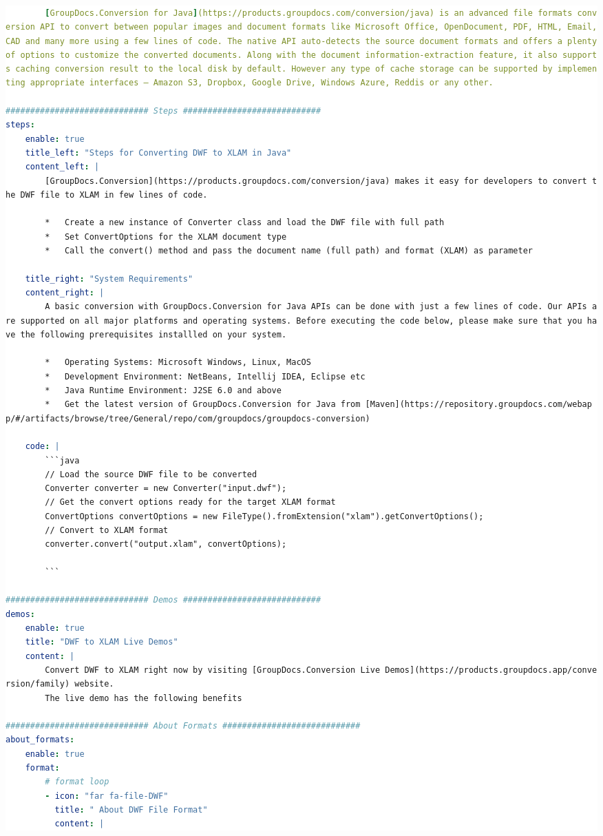```yaml
        [GroupDocs.Conversion for Java](https://products.groupdocs.com/conversion/java) is an advanced file formats conversion API to convert between popular images and document formats like Microsoft Office, OpenDocument, PDF, HTML, Email, CAD and many more using a few lines of code. The native API auto-detects the source document formats and offers a plenty of options to customize the converted documents. Along with the document information-extraction feature, it also supports caching conversion result to the local disk by default. However any type of cache storage can be supported by implementing appropriate interfaces – Amazon S3, Dropbox, Google Drive, Windows Azure, Reddis or any other.

############################# Steps ############################
steps:
    enable: true
    title_left: "Steps for Converting DWF to XLAM in Java"
    content_left: |
        [GroupDocs.Conversion](https://products.groupdocs.com/conversion/java) makes it easy for developers to convert the DWF file to XLAM in few lines of code.

        *   Create a new instance of Converter class and load the DWF file with full path
        *   Set ConvertOptions for the XLAM document type
        *   Call the convert() method and pass the document name (full path) and format (XLAM) as parameter
        
    title_right: "System Requirements"
    content_right: |
        A basic conversion with GroupDocs.Conversion for Java APIs can be done with just a few lines of code. Our APIs are supported on all major platforms and operating systems. Before executing the code below, please make sure that you have the following prerequisites installled on your system.

        *   Operating Systems: Microsoft Windows, Linux, MacOS
        *   Development Environment: NetBeans, Intellij IDEA, Eclipse etc
        *   Java Runtime Environment: J2SE 6.0 and above
        *   Get the latest version of GroupDocs.Conversion for Java from [Maven](https://repository.groupdocs.com/webapp/#/artifacts/browse/tree/General/repo/com/groupdocs/groupdocs-conversion)
        
    code: |
        ```java
        // Load the source DWF file to be converted
        Converter converter = new Converter("input.dwf");
        // Get the convert options ready for the target XLAM format
        ConvertOptions convertOptions = new FileType().fromExtension("xlam").getConvertOptions();
        // Convert to XLAM format
        converter.convert("output.xlam", convertOptions);
        
        ```
        
############################# Demos ############################
demos:
    enable: true
    title: "DWF to XLAM Live Demos"
    content: |
        Convert DWF to XLAM right now by visiting [GroupDocs.Conversion Live Demos](https://products.groupdocs.app/conversion/family) website.  
        The live demo has the following benefits
        
############################# About Formats ############################
about_formats:
    enable: true
    format:
        # format loop
        - icon: "far fa-file-DWF"
          title: " About DWF File Format"
          content: |
```